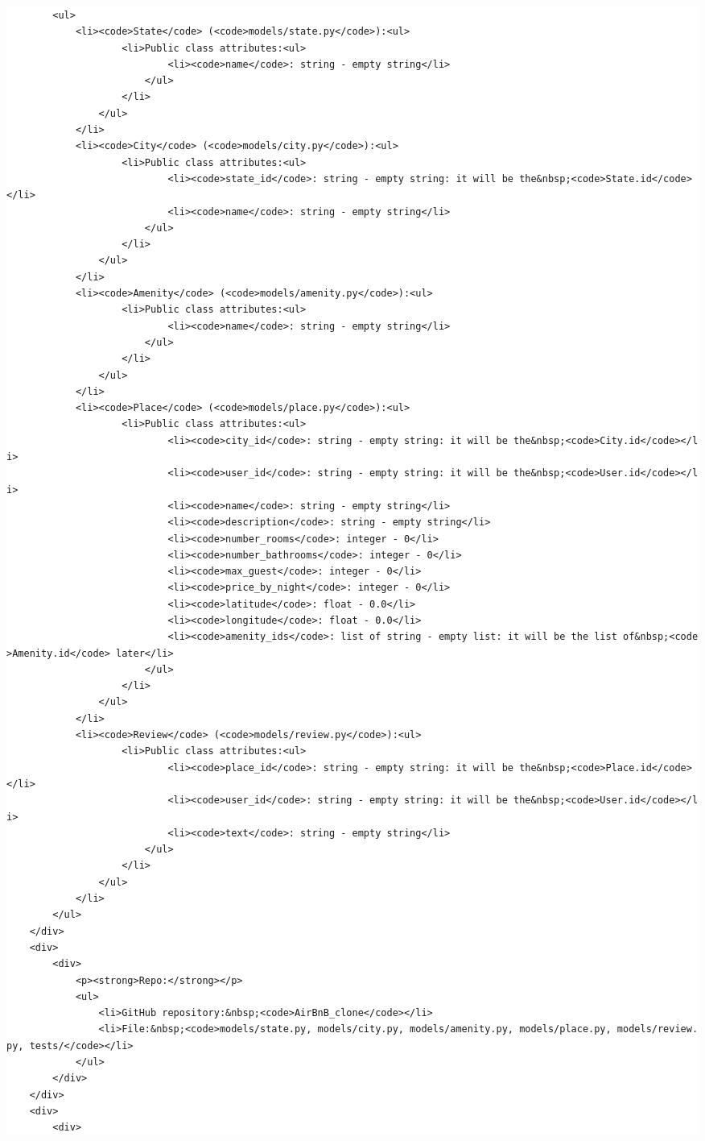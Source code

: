             <ul>
                <li><code>State</code> (<code>models/state.py</code>):<ul>
                        <li>Public class attributes:<ul>
                                <li><code>name</code>: string - empty string</li>
                            </ul>
                        </li>
                    </ul>
                </li>
                <li><code>City</code> (<code>models/city.py</code>):<ul>
                        <li>Public class attributes:<ul>
                                <li><code>state_id</code>: string - empty string: it will be the&nbsp;<code>State.id</code></li>
                                <li><code>name</code>: string - empty string</li>
                            </ul>
                        </li>
                    </ul>
                </li>
                <li><code>Amenity</code> (<code>models/amenity.py</code>):<ul>
                        <li>Public class attributes:<ul>
                                <li><code>name</code>: string - empty string</li>
                            </ul>
                        </li>
                    </ul>
                </li>
                <li><code>Place</code> (<code>models/place.py</code>):<ul>
                        <li>Public class attributes:<ul>
                                <li><code>city_id</code>: string - empty string: it will be the&nbsp;<code>City.id</code></li>
                                <li><code>user_id</code>: string - empty string: it will be the&nbsp;<code>User.id</code></li>
                                <li><code>name</code>: string - empty string</li>
                                <li><code>description</code>: string - empty string</li>
                                <li><code>number_rooms</code>: integer - 0</li>
                                <li><code>number_bathrooms</code>: integer - 0</li>
                                <li><code>max_guest</code>: integer - 0</li>
                                <li><code>price_by_night</code>: integer - 0</li>
                                <li><code>latitude</code>: float - 0.0</li>
                                <li><code>longitude</code>: float - 0.0</li>
                                <li><code>amenity_ids</code>: list of string - empty list: it will be the list of&nbsp;<code>Amenity.id</code> later</li>
                            </ul>
                        </li>
                    </ul>
                </li>
                <li><code>Review</code> (<code>models/review.py</code>):<ul>
                        <li>Public class attributes:<ul>
                                <li><code>place_id</code>: string - empty string: it will be the&nbsp;<code>Place.id</code></li>
                                <li><code>user_id</code>: string - empty string: it will be the&nbsp;<code>User.id</code></li>
                                <li><code>text</code>: string - empty string</li>
                            </ul>
                        </li>
                    </ul>
                </li>
            </ul>
        </div>
        <div>
            <div>
                <p><strong>Repo:</strong></p>
                <ul>
                    <li>GitHub repository:&nbsp;<code>AirBnB_clone</code></li>
                    <li>File:&nbsp;<code>models/state.py, models/city.py, models/amenity.py, models/place.py, models/review.py, tests/</code></li>
                </ul>
            </div>
        </div>
        <div>
            <div>